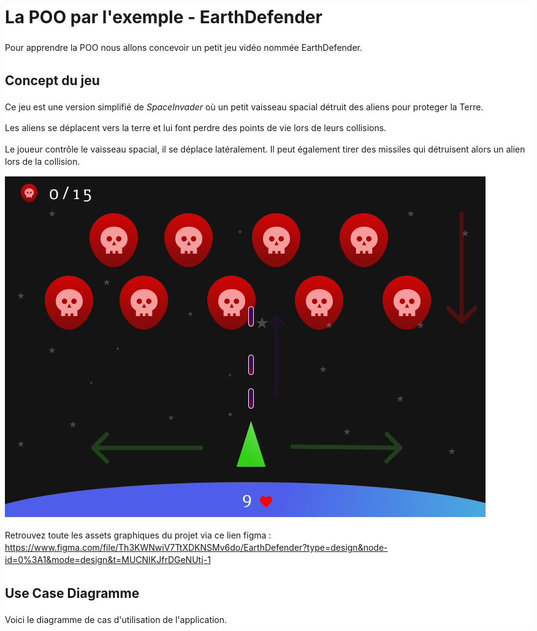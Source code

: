 # La POO par l'exemple - EarthDefender

Pour apprendre la POO nous allons concevoir un petit jeu vidéo nommée EarthDefender.

## Concept du jeu
Ce jeu est une version simplifié de *SpaceInvader* où un petit vaisseau spacial détruit des aliens pour proteger la Terre.

Les aliens se déplacent vers la terre et lui font perdre des points de vie lors de leurs collisions. 

Le joueur contrôle le vaisseau spacial, il se déplace latéralement. Il peut également tirer des missiles qui détruisent alors un alien lors de la collision.

![Maquette du jeu Earth Defender](<EarthDefender maquette.png>)

Retrouvez toute les assets graphiques du projet via ce lien figma : https://www.figma.com/file/Th3KWNwiV7TtXDKNSMv6do/EarthDefender?type=design&node-id=0%3A1&mode=design&t=MUCNIKJfrDGeNUtj-1

## Use Case Diagramme
Voici le diagramme de cas d'utilisation de l'application.